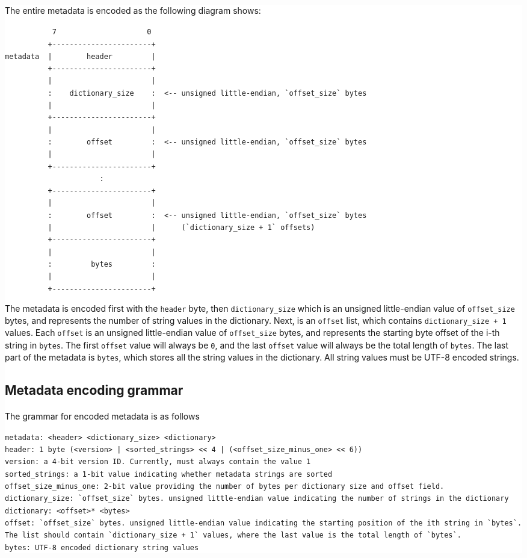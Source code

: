 The entire metadata is encoded as the following diagram shows:
```
           7                     0
          +-----------------------+
metadata  |        header         |
          +-----------------------+
          |                       |
          :    dictionary_size    :  <-- unsigned little-endian, `offset_size` bytes
          |                       |
          +-----------------------+
          |                       |
          :        offset         :  <-- unsigned little-endian, `offset_size` bytes
          |                       |
          +-----------------------+
                      :
          +-----------------------+
          |                       |
          :        offset         :  <-- unsigned little-endian, `offset_size` bytes
          |                       |      (`dictionary_size + 1` offsets)
          +-----------------------+
          |                       |
          :         bytes         :
          |                       |
          +-----------------------+
```

The metadata is encoded first with the `header` byte, then `dictionary_size` which is an unsigned little-endian value of `offset_size` bytes, and represents the number of string values in the dictionary.
Next, is an `offset` list, which contains `dictionary_size + 1` values.
Each `offset` is an unsigned little-endian value of `offset_size` bytes, and represents the starting byte offset of the i-th string in `bytes`.
The first `offset` value will always be `0`, and the last `offset` value will always be the total length of `bytes`.
The last part of the metadata is `bytes`, which stores all the string values in the dictionary.
All string values must be UTF-8 encoded strings.

## Metadata encoding grammar

The grammar for encoded metadata is as follows

```
metadata: <header> <dictionary_size> <dictionary>
header: 1 byte (<version> | <sorted_strings> << 4 | (<offset_size_minus_one> << 6))
version: a 4-bit version ID. Currently, must always contain the value 1
sorted_strings: a 1-bit value indicating whether metadata strings are sorted
offset_size_minus_one: 2-bit value providing the number of bytes per dictionary size and offset field.
dictionary_size: `offset_size` bytes. unsigned little-endian value indicating the number of strings in the dictionary
dictionary: <offset>* <bytes>
offset: `offset_size` bytes. unsigned little-endian value indicating the starting position of the ith string in `bytes`. The list should contain `dictionary_size + 1` values, where the last value is the total length of `bytes`.
bytes: UTF-8 encoded dictionary string values
```
